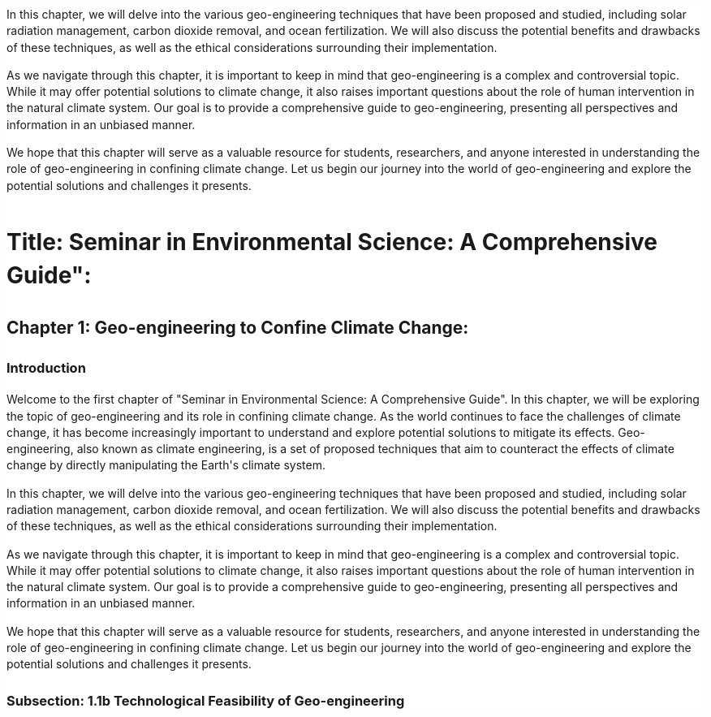 In this chapter, we will delve into the various geo-engineering techniques that have been proposed and studied, including solar radiation management, carbon dioxide removal, and ocean fertilization. We will also discuss the potential benefits and drawbacks of these techniques, as well as the ethical considerations surrounding their implementation.

As we navigate through this chapter, it is important to keep in mind that geo-engineering is a complex and controversial topic. While it may offer potential solutions to climate change, it also raises important questions about the role of human intervention in the natural climate system. Our goal is to provide a comprehensive guide to geo-engineering, presenting all perspectives and information in an unbiased manner.

We hope that this chapter will serve as a valuable resource for students, researchers, and anyone interested in understanding the role of geo-engineering in confining climate change. Let us begin our journey into the world of geo-engineering and explore the potential solutions and challenges it presents.


# Title: Seminar in Environmental Science: A Comprehensive Guide":

## Chapter 1: Geo-engineering to Confine Climate Change:




### Introduction

Welcome to the first chapter of "Seminar in Environmental Science: A Comprehensive Guide". In this chapter, we will be exploring the topic of geo-engineering and its role in confining climate change. As the world continues to face the challenges of climate change, it has become increasingly important to understand and explore potential solutions to mitigate its effects. Geo-engineering, also known as climate engineering, is a set of proposed techniques that aim to counteract the effects of climate change by directly manipulating the Earth's climate system.

In this chapter, we will delve into the various geo-engineering techniques that have been proposed and studied, including solar radiation management, carbon dioxide removal, and ocean fertilization. We will also discuss the potential benefits and drawbacks of these techniques, as well as the ethical considerations surrounding their implementation.

As we navigate through this chapter, it is important to keep in mind that geo-engineering is a complex and controversial topic. While it may offer potential solutions to climate change, it also raises important questions about the role of human intervention in the natural climate system. Our goal is to provide a comprehensive guide to geo-engineering, presenting all perspectives and information in an unbiased manner.

We hope that this chapter will serve as a valuable resource for students, researchers, and anyone interested in understanding the role of geo-engineering in confining climate change. Let us begin our journey into the world of geo-engineering and explore the potential solutions and challenges it presents.




### Subsection: 1.1b Technological Feasibility of Geo-engineering
